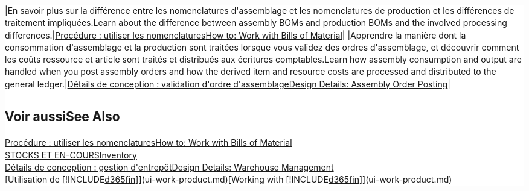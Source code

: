 |<span data-ttu-id="7ae39-139">En savoir plus sur la différence entre les nomenclatures d'assemblage et les nomenclatures de production et les différences de traitement impliquées.</span><span class="sxs-lookup"><span data-stu-id="7ae39-139">Learn about the difference between assembly BOMs and production BOMs and the involved processing differences.</span></span>|[<span data-ttu-id="7ae39-140">Procédure : utiliser les nomenclatures</span><span class="sxs-lookup"><span data-stu-id="7ae39-140">How to: Work with Bills of Material</span></span>](inventory-how-work-BOMs.md)|
|<span data-ttu-id="7ae39-141">Apprendre la manière dont la consommation d'assemblage et la production sont traitées lorsque vous validez des ordres d'assemblage, et découvrir comment les coûts ressource et article sont traités et distribués aux écritures comptables.</span><span class="sxs-lookup"><span data-stu-id="7ae39-141">Learn how assembly consumption and output are handled when you post assembly orders and how the derived item and resource costs are processed and distributed to the general ledger.</span></span>|[<span data-ttu-id="7ae39-142">Détails de conception : validation d'ordre d'assemblage</span><span class="sxs-lookup"><span data-stu-id="7ae39-142">Design Details: Assembly Order Posting</span></span>](design-details-assembly-order-posting.md)|  

## <a name="see-also"></a><span data-ttu-id="7ae39-143">Voir aussi</span><span class="sxs-lookup"><span data-stu-id="7ae39-143">See Also</span></span>  
[<span data-ttu-id="7ae39-144">Procédure : utiliser les nomenclatures</span><span class="sxs-lookup"><span data-stu-id="7ae39-144">How to: Work with Bills of Material</span></span>](inventory-how-work-BOMs.md)  
[<span data-ttu-id="7ae39-145">STOCKS ET EN-COURS</span><span class="sxs-lookup"><span data-stu-id="7ae39-145">Inventory</span></span>](inventory-manage-inventory.md)  
[<span data-ttu-id="7ae39-146">Détails de conception : gestion d'entrepôt</span><span class="sxs-lookup"><span data-stu-id="7ae39-146">Design Details: Warehouse Management</span></span>](design-details-warehouse-management.md)  
<span data-ttu-id="7ae39-147">[Utilisation de [!INCLUDE[d365fin](includes/d365fin_md.md)]](ui-work-product.md)</span><span class="sxs-lookup"><span data-stu-id="7ae39-147">[Working with [!INCLUDE[d365fin](includes/d365fin_md.md)]](ui-work-product.md)</span></span>

